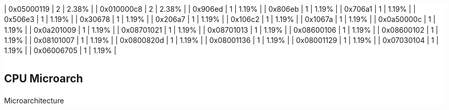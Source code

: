 | 0x05000119 | 2         | 2.38%   |
| 0x010000c8 | 2         | 2.38%   |
| 0x906ed    | 1         | 1.19%   |
| 0x806eb    | 1         | 1.19%   |
| 0x706a1    | 1         | 1.19%   |
| 0x506e3    | 1         | 1.19%   |
| 0x30678    | 1         | 1.19%   |
| 0x206a7    | 1         | 1.19%   |
| 0x106c2    | 1         | 1.19%   |
| 0x1067a    | 1         | 1.19%   |
| 0x0a50000c | 1         | 1.19%   |
| 0x0a201009 | 1         | 1.19%   |
| 0x08701021 | 1         | 1.19%   |
| 0x08701013 | 1         | 1.19%   |
| 0x08600106 | 1         | 1.19%   |
| 0x08600102 | 1         | 1.19%   |
| 0x08101007 | 1         | 1.19%   |
| 0x0800820d | 1         | 1.19%   |
| 0x08001136 | 1         | 1.19%   |
| 0x08001129 | 1         | 1.19%   |
| 0x07030104 | 1         | 1.19%   |
| 0x06006705 | 1         | 1.19%   |

CPU Microarch
-------------

Microarchitecture
